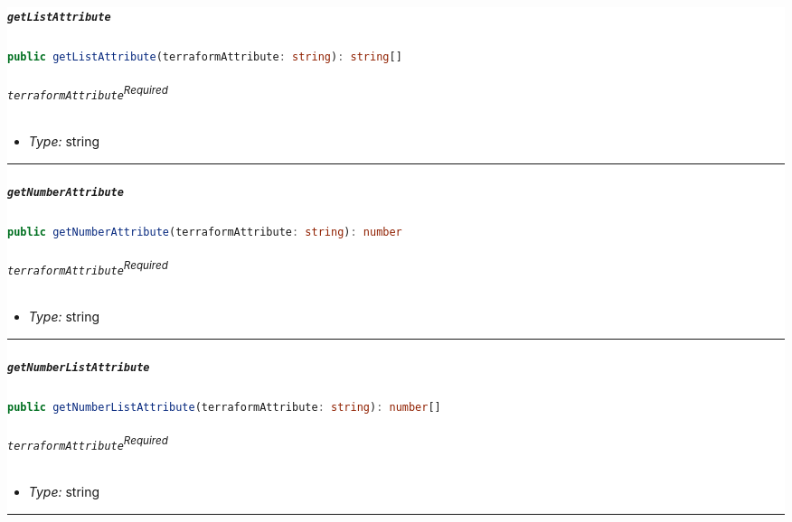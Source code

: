 ##### `getListAttribute` <a name="getListAttribute" id="@cdktf/provider-cloudflare.dataCloudflareEmailRoutingDns.DataCloudflareEmailRoutingDnsMessagesOutputReference.getListAttribute"></a>

```typescript
public getListAttribute(terraformAttribute: string): string[]
```

###### `terraformAttribute`<sup>Required</sup> <a name="terraformAttribute" id="@cdktf/provider-cloudflare.dataCloudflareEmailRoutingDns.DataCloudflareEmailRoutingDnsMessagesOutputReference.getListAttribute.parameter.terraformAttribute"></a>

- *Type:* string

---

##### `getNumberAttribute` <a name="getNumberAttribute" id="@cdktf/provider-cloudflare.dataCloudflareEmailRoutingDns.DataCloudflareEmailRoutingDnsMessagesOutputReference.getNumberAttribute"></a>

```typescript
public getNumberAttribute(terraformAttribute: string): number
```

###### `terraformAttribute`<sup>Required</sup> <a name="terraformAttribute" id="@cdktf/provider-cloudflare.dataCloudflareEmailRoutingDns.DataCloudflareEmailRoutingDnsMessagesOutputReference.getNumberAttribute.parameter.terraformAttribute"></a>

- *Type:* string

---

##### `getNumberListAttribute` <a name="getNumberListAttribute" id="@cdktf/provider-cloudflare.dataCloudflareEmailRoutingDns.DataCloudflareEmailRoutingDnsMessagesOutputReference.getNumberListAttribute"></a>

```typescript
public getNumberListAttribute(terraformAttribute: string): number[]
```

###### `terraformAttribute`<sup>Required</sup> <a name="terraformAttribute" id="@cdktf/provider-cloudflare.dataCloudflareEmailRoutingDns.DataCloudflareEmailRoutingDnsMessagesOutputReference.getNumberListAttribute.parameter.terraformAttribute"></a>

- *Type:* string

---
